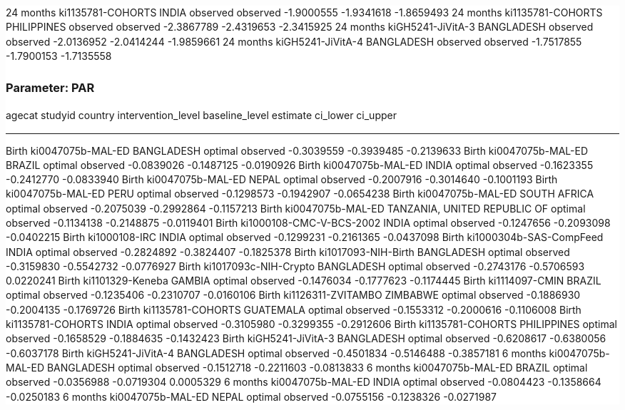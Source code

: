 24 months   ki1135781-COHORTS          INDIA                          observed             observed          -1.9000555   -1.9341618   -1.8659493
24 months   ki1135781-COHORTS          PHILIPPINES                    observed             observed          -2.3867789   -2.4319653   -2.3415925
24 months   kiGH5241-JiVitA-3          BANGLADESH                     observed             observed          -2.0136952   -2.0414244   -1.9859661
24 months   kiGH5241-JiVitA-4          BANGLADESH                     observed             observed          -1.7517855   -1.7900153   -1.7135558


### Parameter: PAR


agecat      studyid                    country                        intervention_level   baseline_level      estimate     ci_lower     ci_upper
----------  -------------------------  -----------------------------  -------------------  ---------------  -----------  -----------  -----------
Birth       ki0047075b-MAL-ED          BANGLADESH                     optimal              observed          -0.3039559   -0.3939485   -0.2139633
Birth       ki0047075b-MAL-ED          BRAZIL                         optimal              observed          -0.0839026   -0.1487125   -0.0190926
Birth       ki0047075b-MAL-ED          INDIA                          optimal              observed          -0.1623355   -0.2412770   -0.0833940
Birth       ki0047075b-MAL-ED          NEPAL                          optimal              observed          -0.2007916   -0.3014640   -0.1001193
Birth       ki0047075b-MAL-ED          PERU                           optimal              observed          -0.1298573   -0.1942907   -0.0654238
Birth       ki0047075b-MAL-ED          SOUTH AFRICA                   optimal              observed          -0.2075039   -0.2992864   -0.1157213
Birth       ki0047075b-MAL-ED          TANZANIA, UNITED REPUBLIC OF   optimal              observed          -0.1134138   -0.2148875   -0.0119401
Birth       ki1000108-CMC-V-BCS-2002   INDIA                          optimal              observed          -0.1247656   -0.2093098   -0.0402215
Birth       ki1000108-IRC              INDIA                          optimal              observed          -0.1299231   -0.2161365   -0.0437098
Birth       ki1000304b-SAS-CompFeed    INDIA                          optimal              observed          -0.2824892   -0.3824407   -0.1825378
Birth       ki1017093-NIH-Birth        BANGLADESH                     optimal              observed          -0.3159830   -0.5542732   -0.0776927
Birth       ki1017093c-NIH-Crypto      BANGLADESH                     optimal              observed          -0.2743176   -0.5706593    0.0220241
Birth       ki1101329-Keneba           GAMBIA                         optimal              observed          -0.1476034   -0.1777623   -0.1174445
Birth       ki1114097-CMIN             BRAZIL                         optimal              observed          -0.1235406   -0.2310707   -0.0160106
Birth       ki1126311-ZVITAMBO         ZIMBABWE                       optimal              observed          -0.1886930   -0.2004135   -0.1769726
Birth       ki1135781-COHORTS          GUATEMALA                      optimal              observed          -0.1553312   -0.2000616   -0.1106008
Birth       ki1135781-COHORTS          INDIA                          optimal              observed          -0.3105980   -0.3299355   -0.2912606
Birth       ki1135781-COHORTS          PHILIPPINES                    optimal              observed          -0.1658529   -0.1884635   -0.1432423
Birth       kiGH5241-JiVitA-3          BANGLADESH                     optimal              observed          -0.6208617   -0.6380056   -0.6037178
Birth       kiGH5241-JiVitA-4          BANGLADESH                     optimal              observed          -0.4501834   -0.5146488   -0.3857181
6 months    ki0047075b-MAL-ED          BANGLADESH                     optimal              observed          -0.1512718   -0.2211603   -0.0813833
6 months    ki0047075b-MAL-ED          BRAZIL                         optimal              observed          -0.0356988   -0.0719304    0.0005329
6 months    ki0047075b-MAL-ED          INDIA                          optimal              observed          -0.0804423   -0.1358664   -0.0250183
6 months    ki0047075b-MAL-ED          NEPAL                          optimal              observed          -0.0755156   -0.1238326   -0.0271987